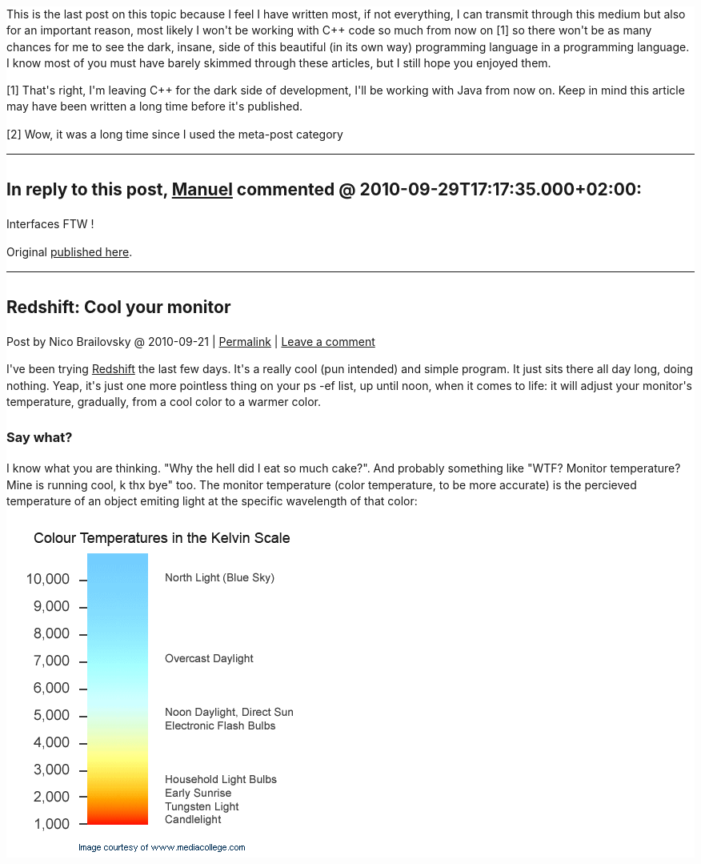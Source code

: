 This is the last post on this topic because I feel I have written most, if not everything, I can transmit through this medium but also for an important reason, most likely I won't be working with C++ code so much from now on [1] so there won't be as many chances for me to see the dark, insane, side of this beautiful (in its own way) programming language in a programming language. I know most of you must have barely skimmed through these articles, but I still hope you enjoyed them.

[1] That's right, I'm leaving C++ for the dark side of development, I'll be working with Java from now on. Keep in mind this article may have been written a long time before it's published.

[2] Wow, it was a long time since I used the meta-post category


---
## In reply to this post, [Manuel]() commented @ 2010-09-29T17:17:35.000+02:00:

Interfaces FTW !

Original [published here](md_blog/2010/0923_TemplateMetaprogrammingXVGemini.md).





---

## Redshift: Cool your monitor

Post by Nico Brailovsky @ 2010-09-21 | [Permalink](md_blog/2010/0921_RedshiftCoolyourmonitor.md)  | [Leave a comment](https://github.com/nicolasbrailo/nicolasbrailo.github.io/issues/new?title=Comment@md_blog/2010/0921_RedshiftCoolyourmonitor.md&body=I%20have%20a%20comment!)

I've been trying [Redshift](http://jonls.dk/redshift/) the last few days. It's a really cool (pun intended) and simple program. It just sits there all day long, doing nothing. Yeap, it's just one more pointless thing on your ps -ef list, up until noon, when it comes to life: it will adjust your monitor's temperature, gradually, from a cool color to a warmer color.

### Say what?

I know what you are thinking. "Why the hell did I eat so much cake?". And probably something like "WTF? Monitor temperature? Mine is running cool, k thx bye" too. The monitor temperature (color temperature, to be more accurate) is the percieved temperature of an object emiting light at the specific wavelength of that color:

![](/blog_img/colour-temperature.gif)